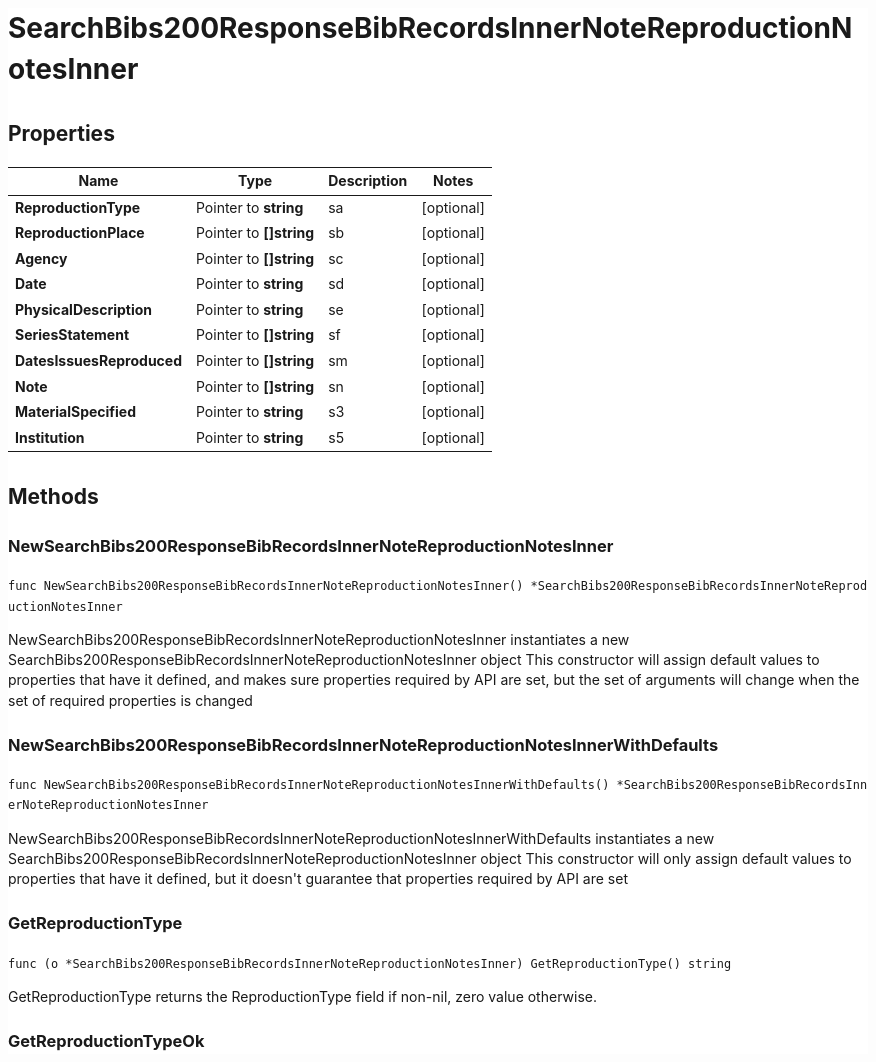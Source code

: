# SearchBibs200ResponseBibRecordsInnerNoteReproductionNotesInner

## Properties

Name | Type | Description | Notes
------------ | ------------- | ------------- | -------------
**ReproductionType** | Pointer to **string** | sa | [optional] 
**ReproductionPlace** | Pointer to **[]string** | sb | [optional] 
**Agency** | Pointer to **[]string** | sc | [optional] 
**Date** | Pointer to **string** | sd | [optional] 
**PhysicalDescription** | Pointer to **string** | se | [optional] 
**SeriesStatement** | Pointer to **[]string** | sf | [optional] 
**DatesIssuesReproduced** | Pointer to **[]string** | sm | [optional] 
**Note** | Pointer to **[]string** | sn | [optional] 
**MaterialSpecified** | Pointer to **string** | s3 | [optional] 
**Institution** | Pointer to **string** | s5 | [optional] 

## Methods

### NewSearchBibs200ResponseBibRecordsInnerNoteReproductionNotesInner

`func NewSearchBibs200ResponseBibRecordsInnerNoteReproductionNotesInner() *SearchBibs200ResponseBibRecordsInnerNoteReproductionNotesInner`

NewSearchBibs200ResponseBibRecordsInnerNoteReproductionNotesInner instantiates a new SearchBibs200ResponseBibRecordsInnerNoteReproductionNotesInner object
This constructor will assign default values to properties that have it defined,
and makes sure properties required by API are set, but the set of arguments
will change when the set of required properties is changed

### NewSearchBibs200ResponseBibRecordsInnerNoteReproductionNotesInnerWithDefaults

`func NewSearchBibs200ResponseBibRecordsInnerNoteReproductionNotesInnerWithDefaults() *SearchBibs200ResponseBibRecordsInnerNoteReproductionNotesInner`

NewSearchBibs200ResponseBibRecordsInnerNoteReproductionNotesInnerWithDefaults instantiates a new SearchBibs200ResponseBibRecordsInnerNoteReproductionNotesInner object
This constructor will only assign default values to properties that have it defined,
but it doesn't guarantee that properties required by API are set

### GetReproductionType

`func (o *SearchBibs200ResponseBibRecordsInnerNoteReproductionNotesInner) GetReproductionType() string`

GetReproductionType returns the ReproductionType field if non-nil, zero value otherwise.

### GetReproductionTypeOk
